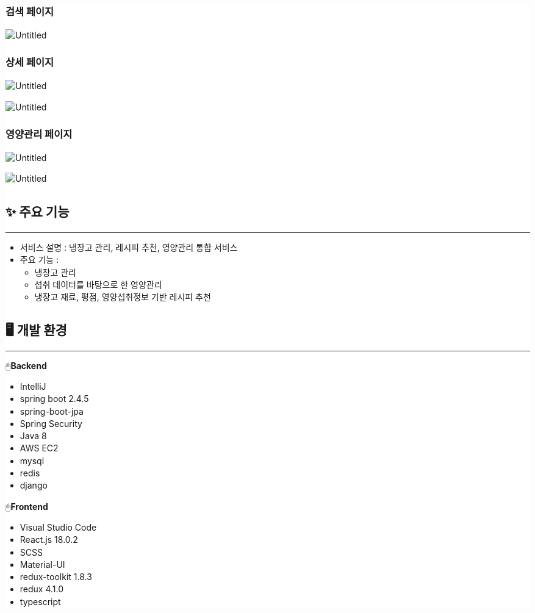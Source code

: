 ### 검색 페이지

![Untitled](images/Untitled_3.png)

### 상세 페이지

![Untitled](images/Untitled_4.png)

![Untitled](images/Untitled_5.png)

### 영양관리 페이지

![Untitled](images/Untitled_6.png)

![Untitled](images/Untitled_7.png)

## ✨ 주요 기능

---

- 서비스 설명 : 냉장고 관리, 레시피 추천, 영양관리 통합 서비스
- 주요 기능 :
  - 냉장고 관리
  - 섭취 데이터를 바탕으로 한 영양관리
  - 냉장고 재료, 평점, 영양섭취정보 기반 레시피 추천

## 🖥️ 개발 환경

---

🖱**Backend**

- IntelliJ
- spring boot 2.4.5
- spring-boot-jpa
- Spring Security
- Java 8
- AWS EC2
- mysql
- redis
- django

🖱**Frontend**

- Visual Studio Code
- React.js 18.0.2
- SCSS
- Material-UI
- redux-toolkit 1.8.3
- redux 4.1.0
- typescript
